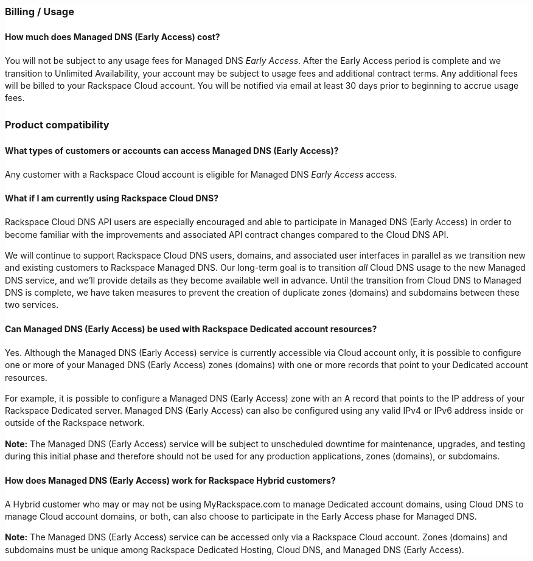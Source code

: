 ### Billing / Usage

#### How much does Managed DNS (Early Access) cost?

You will not be subject to any usage fees for Managed DNS *Early Access*. After the Early Access period is complete and we transition to Unlimited Availability, your account may be subject to usage fees and additional contract terms.  Any additional fees will be billed to your Rackspace Cloud account. You will be notified via email at least 30 days prior to beginning to accrue usage fees.

### Product compatibility

#### What types of customers or accounts can access Managed DNS (Early Access)?

Any customer with a Rackspace Cloud account is eligible for Managed DNS *Early Access* access.

#### What if I am currently using Rackspace Cloud DNS?

Rackspace Cloud DNS API users are especially encouraged and able to participate in Managed DNS (Early Access) in order to become familiar with the improvements and associated API contract changes compared to the Cloud DNS API.

We will continue to support Rackspace Cloud DNS users, domains, and associated user interfaces in parallel as we transition new and existing customers to Rackspace Managed DNS. Our long-term goal is to transition *all* Cloud DNS usage to the new Managed DNS service, and we’ll provide details as they become available well in advance.  Until the transition from Cloud DNS to Managed DNS is complete, we have taken measures to prevent the creation of duplicate zones (domains) and subdomains between these two services.

#### Can Managed DNS (Early Access) be used with Rackspace Dedicated account resources?

Yes. Although the Managed DNS (Early Access) service is currently accessible via Cloud account only, it is possible to configure one or more of your Managed DNS (Early Access) zones (domains) with one or more records that point to your Dedicated account resources.

For example, it is possible to configure a Managed DNS (Early Access) zone with an A record that points to the IP address of your Rackspace Dedicated server. Managed DNS (Early Access) can also be configured using any valid IPv4 or IPv6 address inside or outside of the Rackspace network.

**Note:** The Managed DNS (Early Access) service will be subject to unscheduled downtime for maintenance, upgrades, and testing during this initial phase and therefore should not be used for any production applications, zones (domains), or subdomains.

#### How does Managed DNS (Early Access) work for Rackspace Hybrid customers?

A Hybrid customer who may or may not be using MyRackspace.com to manage Dedicated account domains, using Cloud DNS to manage Cloud account domains, or both, can also choose to participate in the Early Access phase for Managed DNS.

**Note:** The Managed DNS (Early Access) service can be accessed only via a Rackspace Cloud account.  Zones (domains) and subdomains must be unique among Rackspace Dedicated Hosting, Cloud DNS, and Managed DNS (Early Access).

